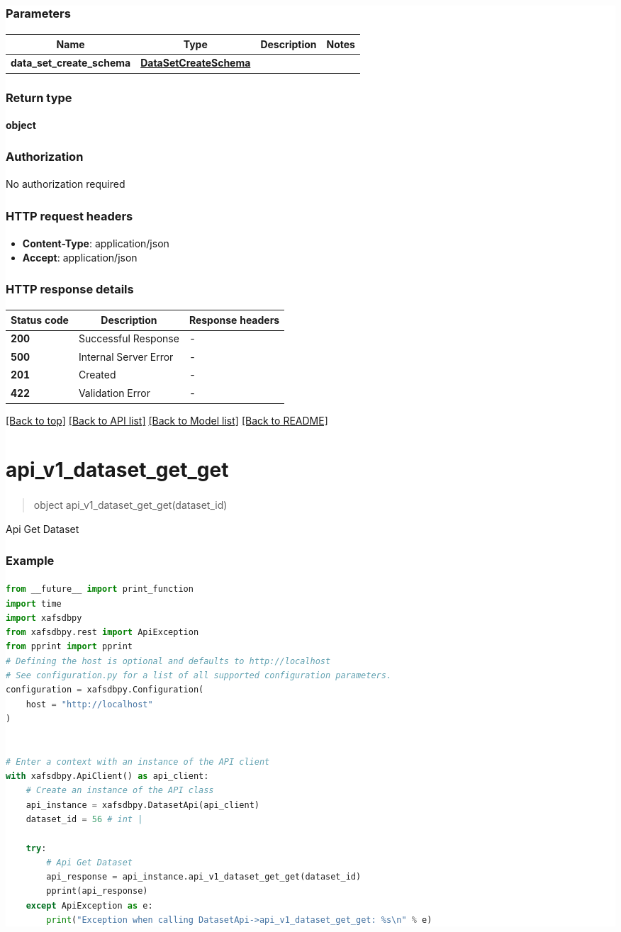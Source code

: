 ### Parameters

Name | Type | Description  | Notes
------------- | ------------- | ------------- | -------------
 **data_set_create_schema** | [**DataSetCreateSchema**](DataSetCreateSchema.md)|  | 

### Return type

**object**

### Authorization

No authorization required

### HTTP request headers

 - **Content-Type**: application/json
 - **Accept**: application/json

### HTTP response details
| Status code | Description | Response headers |
|-------------|-------------|------------------|
**200** | Successful Response |  -  |
**500** | Internal Server Error |  -  |
**201** | Created |  -  |
**422** | Validation Error |  -  |

[[Back to top]](#) [[Back to API list]](../README.md#documentation-for-api-endpoints) [[Back to Model list]](../README.md#documentation-for-models) [[Back to README]](../README.md)

# **api_v1_dataset_get_get**
> object api_v1_dataset_get_get(dataset_id)

Api Get Dataset

### Example

```python
from __future__ import print_function
import time
import xafsdbpy
from xafsdbpy.rest import ApiException
from pprint import pprint
# Defining the host is optional and defaults to http://localhost
# See configuration.py for a list of all supported configuration parameters.
configuration = xafsdbpy.Configuration(
    host = "http://localhost"
)


# Enter a context with an instance of the API client
with xafsdbpy.ApiClient() as api_client:
    # Create an instance of the API class
    api_instance = xafsdbpy.DatasetApi(api_client)
    dataset_id = 56 # int | 

    try:
        # Api Get Dataset
        api_response = api_instance.api_v1_dataset_get_get(dataset_id)
        pprint(api_response)
    except ApiException as e:
        print("Exception when calling DatasetApi->api_v1_dataset_get_get: %s\n" % e)
```
